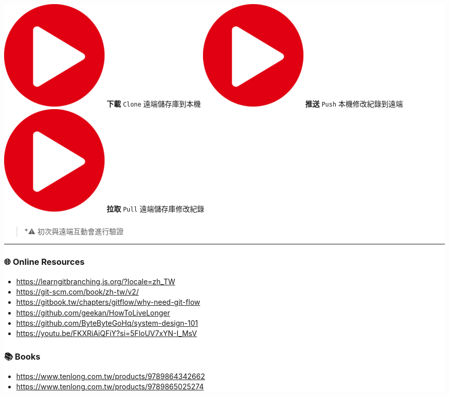 [![w:30](../asset/video.webp)](http://twvoadtpw100004/brian_li/SGS.OAD.GitTraining/src/branch/main/asset/video/st-clone.mp4) **下載** `Clone` 遠端儲存庫到本機
[![w:30](../asset/video.webp)](http://twvoadtpw100004/brian_li/SGS.OAD.GitTraining/src/branch/main/asset/video/st-push.mp4) **推送** `Push` 本機修改紀錄到遠端
[![w:30](../asset/video.webp)](http://twvoadtpw100004/brian_li/SGS.OAD.GitTraining/src/branch/main/asset/video/st-pull.mp4) **拉取** `Pull` 遠端儲存庫修改紀錄

###

>*⚠️ 初次與遠端互動會進行驗證

---

### 🌐 **Online** Resources
- https://learngitbranching.js.org/?locale=zh_TW
- https://git-scm.com/book/zh-tw/v2/
- https://gitbook.tw/chapters/gitflow/why-need-git-flow
- https://github.com/geekan/HowToLiveLonger
- https://github.com/ByteByteGoHq/system-design-101
- https://youtu.be/FKXRiAiQFiY?si=5FloUV7xYN-I_MsV
### 📚 Book**s**
- https://www.tenlong.com.tw/products/9789864342662
- https://www.tenlong.com.tw/products/9789865025274